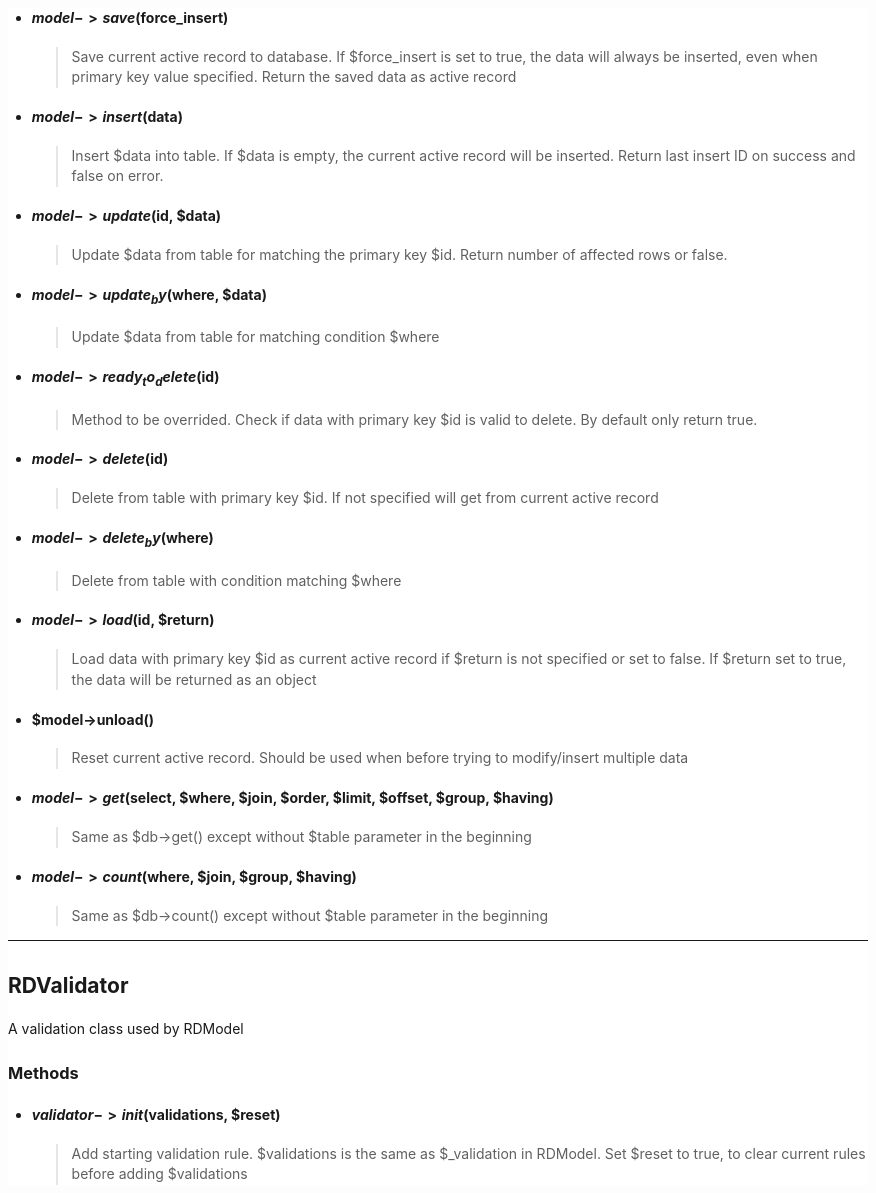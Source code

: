 *   #### $model->save($force_insert)

    > Save current active record to database. If $force_insert is set to true, the data will always be inserted, even when primary key value specified. Return the saved data as active record

*   #### $model->insert($data)

    > Insert $data into table. If $data is empty, the current active record will be inserted. Return last insert ID on success and false on error.

*   #### $model->update($id, $data)

    > Update $data from table for matching the primary key $id. Return number of affected rows or false.

*   #### $model->update_by($where, $data)

    > Update $data from table for matching condition $where

*   #### $model->ready_to_delete($id)

    > Method to be overrided. Check if data with primary key $id is valid to delete. By default only return true.

*   #### $model->delete($id)

    > Delete from table with primary key $id. If not specified will get from current active record

*   #### $model->delete_by($where)

    > Delete from table with condition matching $where

*   #### $model->load($id, $return)

    > Load data with primary key $id as current active record if $return is not specified or set to false. If $return set to true, the data will be returned as an object

*   #### $model->unload()

    > Reset current active record. Should be used when before trying to modify/insert multiple data

*   #### $model->get($select, $where, $join, $order, $limit, $offset, $group, $having)

    > Same as $db->get() except without $table parameter in the beginning

*   #### $model->count($where, $join, $group, $having)

    > Same as $db->count() except without $table parameter in the beginning

* * *

## RDValidator

A validation class used by RDModel

### Methods

*   #### $validator->init($validations, $reset)

    > Add starting validation rule. $validations is the same as $_validation in RDModel. Set $reset to true, to clear current rules before adding $validations
